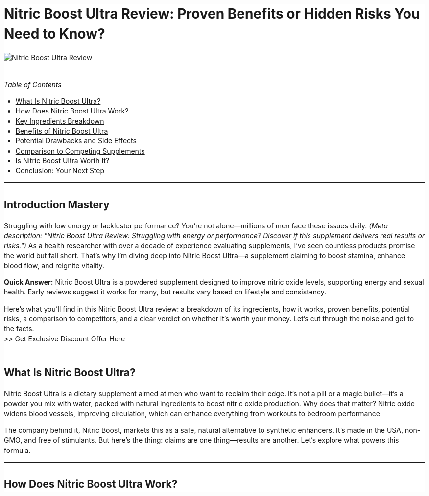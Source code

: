# Nitric Boost Ultra Review: Proven Benefits or Hidden Risks You Need to Know?
![Nitric Boost Ultra Review](https://encrypted-tbn0.gstatic.com/images?q=tbn:ANd9GcRgEr4RpKDNiP9oQOlgxm9QHr5ugTSuA4So6E_MUSQUUdW9ht5g-SyXfOv2&s=10)

<br>*Table of Contents*  
- [What Is Nitric Boost Ultra?](#what-is-nitric-boost-ultra)  
- [How Does Nitric Boost Ultra Work?](#how-does-nitric-boost-ultra-work)  
- [Key Ingredients Breakdown](#key-ingredients-breakdown)  
- [Benefits of Nitric Boost Ultra](#benefits-of-nitric-boost-ultra)  
- [Potential Drawbacks and Side Effects](#potential-drawbacks-and-side-effects)  
- [Comparison to Competing Supplements](#comparison-to-competing-supplements)  
- [Is Nitric Boost Ultra Worth It?](#is-nitric-boost-ultra-worth-it)  
- [Conclusion: Your Next Step](#conclusion-your-next-step)  

---

## Introduction Mastery

Struggling with low energy or lackluster performance? You’re not alone—millions of men face these issues daily. *(Meta description: "Nitric Boost Ultra Review: Struggling with energy or performance? Discover if this supplement delivers real results or risks.")* As a health researcher with over a decade of experience evaluating supplements, I’ve seen countless products promise the world but fall short. That’s why I’m diving deep into Nitric Boost Ultra—a supplement claiming to boost stamina, enhance blood flow, and reignite vitality.

**Quick Answer:** Nitric Boost Ultra is a powdered supplement designed to improve nitric oxide levels, supporting energy and sexual health. Early reviews suggest it works for many, but results vary based on lifestyle and consistency.

Here’s what you’ll find in this Nitric Boost Ultra review: a breakdown of its ingredients, how it works, proven benefits, potential risks, a comparison to competitors, and a clear verdict on whether it’s worth your money. Let’s cut through the noise and get to the facts.
<br>
[>> Get Exclusive Discount Offer Here](https://getnitricboost.net/discovery#aff=KelexBawz)

---

## What Is Nitric Boost Ultra?

Nitric Boost Ultra is a dietary supplement aimed at men who want to reclaim their edge. It’s not a pill or a magic bullet—it’s a powder you mix with water, packed with natural ingredients to boost nitric oxide production. Why does that matter? Nitric oxide widens blood vessels, improving circulation, which can enhance everything from workouts to bedroom performance.

The company behind it, Nitric Boost, markets this as a safe, natural alternative to synthetic enhancers. It’s made in the USA, non-GMO, and free of stimulants. But here’s the thing: claims are one thing—results are another. Let’s explore what powers this formula.

---

## How Does Nitric Boost Ultra Work?
